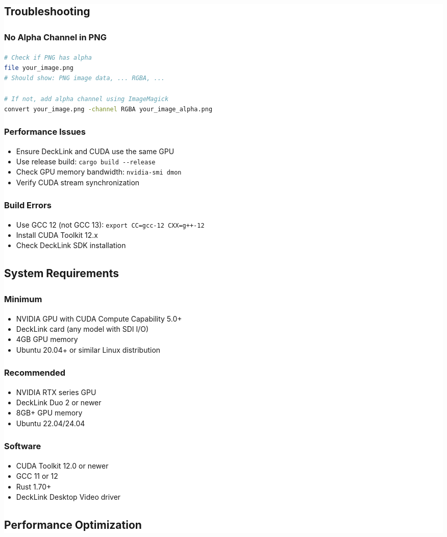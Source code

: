 ## Troubleshooting

### No Alpha Channel in PNG

```bash
# Check if PNG has alpha
file your_image.png
# Should show: PNG image data, ... RGBA, ...

# If not, add alpha channel using ImageMagick
convert your_image.png -channel RGBA your_image_alpha.png
```

### Performance Issues

- Ensure DeckLink and CUDA use the same GPU
- Use release build: `cargo build --release`
- Check GPU memory bandwidth: `nvidia-smi dmon`
- Verify CUDA stream synchronization

### Build Errors

- Use GCC 12 (not GCC 13): `export CC=gcc-12 CXX=g++-12`
- Install CUDA Toolkit 12.x
- Check DeckLink SDK installation

## System Requirements

### Minimum

- NVIDIA GPU with CUDA Compute Capability 5.0+
- DeckLink card (any model with SDI I/O)
- 4GB GPU memory
- Ubuntu 20.04+ or similar Linux distribution

### Recommended

- NVIDIA RTX series GPU
- DeckLink Duo 2 or newer
- 8GB+ GPU memory
- Ubuntu 22.04/24.04

### Software

- CUDA Toolkit 12.0 or newer
- GCC 11 or 12
- Rust 1.70+
- DeckLink Desktop Video driver

## Performance Optimization
